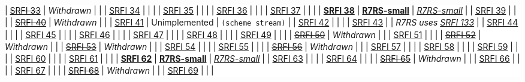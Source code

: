 | ~~[SRFI 33]~~  | *Withdrawn*              |                                             |
| [SRFI 34]      |                          |                                             |
| [SRFI 35]      |                          |                                             |
| [SRFI 36]      |                          |                                             |
| [SRFI 37]      |                          |                                             |
| **[SRFI 38]**  | **[R7RS-small]**         | *[R7RS-small]*                              |
| [SRFI 39]      |                          |                                             |
| ~~[SRFI 40]~~  | *Withdrawn*              |                                             |
| [SRFI 41]      | Unimplemented            | `(scheme stream)`                           |
| [SRFI 42]      |                          |                                             |
| [SRFI 43]      |                          | *R7RS uses [SRFI 133]*                      |
| [SRFI 44]      |                          |                                             |
| [SRFI 45]      |                          |                                             |
| [SRFI 46]      |                          |                                             |
| [SRFI 47]      |                          |                                             |
| [SRFI 48]      |                          |                                             |
| [SRFI 49]      |                          |                                             |
| ~~[SRFI 50]~~  | *Withdrawn*              |                                             |
| [SRFI 51]      |                          |                                             |
| ~~[SRFI 52]~~  | *Withdrawn*              |                                             |
| ~~[SRFI 53]~~  | *Withdrawn*              |                                             |
| [SRFI 54]      |                          |                                             |
| [SRFI 55]      |                          |                                             |
| ~~[SRFI 56]~~  | *Withdrawn*              |                                             |
| [SRFI 57]      |                          |                                             |
| [SRFI 58]      |                          |                                             |
| [SRFI 59]      |                          |                                             |
| [SRFI 60]      |                          |                                             |
| [SRFI 61]      |                          |                                             |
| **[SRFI 62]**  | **[R7RS-small]**         | *[R7RS-small]*                              |
| [SRFI 63]      |                          |                                             |
| [SRFI 64]      |                          |                                             |
| ~~[SRFI 65]~~  | *Withdrawn*              |                                             |
| [SRFI 66]      |                          |                                             |
| [SRFI 67]      |                          |                                             |
| ~~[SRFI 68]~~  | *Withdrawn*              |                                             |
| [SRFI 69]      |                          |                                             |

[R7RS-small]: https://small.r7rs.org/attachment/r7rs.pdf
[R7RS-large]: https://bitbucket.org/cowan/r7rs-wg1-infra/src/default/R7RSHomePage.md
[SRFI]: https://srfi.schemers.org/
[SRFI 0]: https://srfi.schemers.org/srfi-0/srfi-0.html
[SRFI 1]: https://srfi.schemers.org/srfi-1/srfi-1.html
[SRFI 2]: https://srfi.schemers.org/srfi-2/srfi-2.html
[SRFI 3]: https://srfi.schemers.org/srfi-3/srfi-3.html
[SRFI 4]: https://srfi.schemers.org/srfi-4/srfi-4.html
[SRFI 5]: https://srfi.schemers.org/srfi-5/srfi-5.html
[SRFI 6]: https://srfi.schemers.org/srfi-6/srfi-6.html
[SRFI 7]: https://srfi.schemers.org/srfi-7/srfi-7.html
[SRFI 8]: https://srfi.schemers.org/srfi-8/srfi-8.html
[SRFI 9]: https://srfi.schemers.org/srfi-9/srfi-9.html
[SRFI 10]: https://srfi.schemers.org/srfi-10/srfi-10.html
[SRFI 11]: https://srfi.schemers.org/srfi-11/srfi-11.html
[SRFI 12]: https://srfi.schemers.org/srfi-12/srfi-12.html
[SRFI 13]: https://srfi.schemers.org/srfi-13/srfi-13.html
[SRFI 14]: https://srfi.schemers.org/srfi-14/srfi-14.html
[SRFI 15]: https://srfi.schemers.org/srfi-15/srfi-15.html
[SRFI 16]: https://srfi.schemers.org/srfi-16/srfi-16.html
[SRFI 17]: https://srfi.schemers.org/srfi-17/srfi-17.html
[SRFI 18]: https://srfi.schemers.org/srfi-18/srfi-18.html
[SRFI 19]: https://srfi.schemers.org/srfi-19/srfi-19.html
[SRFI 20]: https://srfi.schemers.org/srfi-20/srfi-20.html
[SRFI 21]: https://srfi.schemers.org/srfi-21/srfi-21.html
[SRFI 22]: https://srfi.schemers.org/srfi-22/srfi-22.html
[SRFI 23]: https://srfi.schemers.org/srfi-23/srfi-23.html
[SRFI 24]: https://srfi.schemers.org/srfi-24/srfi-24.html
[SRFI 25]: https://srfi.schemers.org/srfi-25/srfi-25.html
[SRFI 26]: https://srfi.schemers.org/srfi-26/srfi-26.html
[SRFI 27]: https://srfi.schemers.org/srfi-27/srfi-27.html
[SRFI 28]: https://srfi.schemers.org/srfi-28/srfi-28.html
[SRFI 29]: https://srfi.schemers.org/srfi-29/srfi-29.html
[SRFI 30]: https://srfi.schemers.org/srfi-30/srfi-30.html
[SRFI 31]: https://srfi.schemers.org/srfi-31/srfi-31.html
[SRFI 32]: https://srfi.schemers.org/srfi-32/srfi-32.html
[SRFI 33]: https://srfi.schemers.org/srfi-33/srfi-33.html
[SRFI 34]: https://srfi.schemers.org/srfi-34/srfi-34.html
[SRFI 35]: https://srfi.schemers.org/srfi-35/srfi-35.html
[SRFI 36]: https://srfi.schemers.org/srfi-36/srfi-36.html
[SRFI 37]: https://srfi.schemers.org/srfi-37/srfi-37.html
[SRFI 38]: https://srfi.schemers.org/srfi-38/srfi-38.html
[SRFI 39]: https://srfi.schemers.org/srfi-39/srfi-39.html
[SRFI 40]: https://srfi.schemers.org/srfi-40/srfi-40.html
[SRFI 41]: https://srfi.schemers.org/srfi-41/srfi-41.html
[SRFI 42]: https://srfi.schemers.org/srfi-42/srfi-42.html
[SRFI 43]: https://srfi.schemers.org/srfi-43/srfi-43.html
[SRFI 44]: https://srfi.schemers.org/srfi-44/srfi-44.html
[SRFI 45]: https://srfi.schemers.org/srfi-45/srfi-45.html
[SRFI 46]: https://srfi.schemers.org/srfi-46/srfi-46.html
[SRFI 47]: https://srfi.schemers.org/srfi-47/srfi-47.html
[SRFI 48]: https://srfi.schemers.org/srfi-48/srfi-48.html
[SRFI 49]: https://srfi.schemers.org/srfi-49/srfi-49.html
[SRFI 50]: https://srfi.schemers.org/srfi-50/srfi-50.html
[SRFI 51]: https://srfi.schemers.org/srfi-51/srfi-51.html
[SRFI 52]: https://srfi.schemers.org/srfi-52/srfi-52.html
[SRFI 53]: https://srfi.schemers.org/srfi-53/srfi-53.html
[SRFI 54]: https://srfi.schemers.org/srfi-54/srfi-54.html
[SRFI 55]: https://srfi.schemers.org/srfi-55/srfi-55.html
[SRFI 56]: https://srfi.schemers.org/srfi-56/srfi-56.html
[SRFI 57]: https://srfi.schemers.org/srfi-57/srfi-57.html
[SRFI 58]: https://srfi.schemers.org/srfi-58/srfi-58.html
[SRFI 59]: https://srfi.schemers.org/srfi-59/srfi-59.html
[SRFI 60]: https://srfi.schemers.org/srfi-60/srfi-60.html
[SRFI 61]: https://srfi.schemers.org/srfi-61/srfi-61.html
[SRFI 62]: https://srfi.schemers.org/srfi-62/srfi-62.html
[SRFI 63]: https://srfi.schemers.org/srfi-63/srfi-63.html
[SRFI 64]: https://srfi.schemers.org/srfi-64/srfi-64.html
[SRFI 65]: https://srfi.schemers.org/srfi-65/srfi-65.html
[SRFI 66]: https://srfi.schemers.org/srfi-66/srfi-66.html
[SRFI 67]: https://srfi.schemers.org/srfi-67/srfi-67.html
[SRFI 68]: https://srfi.schemers.org/srfi-68/srfi-68.html
[SRFI 69]: https://srfi.schemers.org/srfi-69/srfi-69.html
[SRFI 70]: https://srfi.schemers.org/srfi-70/srfi-70.html
[SRFI 71]: https://srfi.schemers.org/srfi-71/srfi-71.html
[SRFI 72]: https://srfi.schemers.org/srfi-72/srfi-72.html
[SRFI 73]: https://srfi.schemers.org/srfi-73/srfi-73.html
[SRFI 74]: https://srfi.schemers.org/srfi-74/srfi-74.html
[SRFI 75]: https://srfi.schemers.org/srfi-75/srfi-75.html
[SRFI 76]: https://srfi.schemers.org/srfi-76/srfi-76.html
[SRFI 77]: https://srfi.schemers.org/srfi-77/srfi-77.html
[SRFI 78]: https://srfi.schemers.org/srfi-78/srfi-78.html
[SRFI 79]: https://srfi.schemers.org/srfi-79/srfi-79.html
[SRFI 80]: https://srfi.schemers.org/srfi-80/srfi-80.html
[SRFI 81]: https://srfi.schemers.org/srfi-81/srfi-81.html
[SRFI 82]: https://srfi.schemers.org/srfi-82/srfi-82.html
[SRFI 83]: https://srfi.schemers.org/srfi-83/srfi-83.html
[SRFI 84]: https://srfi.schemers.org/srfi-84/srfi-84.html
[SRFI 85]: https://srfi.schemers.org/srfi-85/srfi-85.html
[SRFI 86]: https://srfi.schemers.org/srfi-86/srfi-86.html
[SRFI 87]: https://srfi.schemers.org/srfi-87/srfi-87.html
[SRFI 88]: https://srfi.schemers.org/srfi-88/srfi-88.html
[SRFI 89]: https://srfi.schemers.org/srfi-89/srfi-89.html
[SRFI 90]: https://srfi.schemers.org/srfi-90/srfi-90.html
[SRFI 91]: https://srfi.schemers.org/srfi-91/srfi-91.html
[SRFI 92]: https://srfi.schemers.org/srfi-92/srfi-92.html
[SRFI 93]: https://srfi.schemers.org/srfi-93/srfi-93.html
[SRFI 94]: https://srfi.schemers.org/srfi-94/srfi-94.html
[SRFI 95]: https://srfi.schemers.org/srfi-95/srfi-95.html
[SRFI 96]: https://srfi.schemers.org/srfi-96/srfi-96.html
[SRFI 97]: https://srfi.schemers.org/srfi-97/srfi-97.html
[SRFI 98]: https://srfi.schemers.org/srfi-98/srfi-98.html
[SRFI 99]: https://srfi.schemers.org/srfi-99/srfi-99.html
[SRFI 100]: https://srfi.schemers.org/srfi-100/srfi-100.html
[SRFI 101]: https://srfi.schemers.org/srfi-101/srfi-101.html
[SRFI 102]: https://srfi.schemers.org/srfi-102/srfi-102.html
[SRFI 103]: https://srfi.schemers.org/srfi-103/srfi-103.html
[SRFI 104]: https://srfi.schemers.org/srfi-104/srfi-104.html
[SRFI 105]: https://srfi.schemers.org/srfi-105/srfi-105.html
[SRFI 106]: https://srfi.schemers.org/srfi-106/srfi-106.html
[SRFI 107]: https://srfi.schemers.org/srfi-107/srfi-107.html
[SRFI 108]: https://srfi.schemers.org/srfi-108/srfi-108.html
[SRFI 109]: https://srfi.schemers.org/srfi-109/srfi-109.html
[SRFI 110]: https://srfi.schemers.org/srfi-110/srfi-110.html
[SRFI 111]: https://srfi.schemers.org/srfi-111/srfi-111.html
[SRFI 112]: https://srfi.schemers.org/srfi-112/srfi-112.html
[SRFI 113]: https://srfi.schemers.org/srfi-113/srfi-113.html
[SRFI 114]: https://srfi.schemers.org/srfi-114/srfi-114.html
[SRFI 115]: https://srfi.schemers.org/srfi-115/srfi-115.html
[SRFI 116]: https://srfi.schemers.org/srfi-116/srfi-116.html
[SRFI 117]: https://srfi.schemers.org/srfi-117/srfi-117.html
[SRFI 118]: https://srfi.schemers.org/srfi-118/srfi-118.html
[SRFI 119]: https://srfi.schemers.org/srfi-119/srfi-119.html
[SRFI 120]: https://srfi.schemers.org/srfi-120/srfi-120.html
[SRFI 121]: https://srfi.schemers.org/srfi-121/srfi-121.html
[SRFI 122]: https://srfi.schemers.org/srfi-122/srfi-122.html
[SRFI 123]: https://srfi.schemers.org/srfi-123/srfi-123.html
[SRFI 124]: https://srfi.schemers.org/srfi-124/srfi-124.html
[SRFI 125]: https://srfi.schemers.org/srfi-125/srfi-125.html
[SRFI 126]: https://srfi.schemers.org/srfi-126/srfi-126.html
[SRFI 127]: https://srfi.schemers.org/srfi-127/srfi-127.html
[SRFI 128]: https://srfi.schemers.org/srfi-128/srfi-128.html
[SRFI 129]: https://srfi.schemers.org/srfi-129/srfi-129.html
[SRFI 130]: https://srfi.schemers.org/srfi-130/srfi-130.html
[SRFI 131]: https://srfi.schemers.org/srfi-131/srfi-131.html
[SRFI 132]: https://srfi.schemers.org/srfi-132/srfi-132.html
[SRFI 133]: https://srfi.schemers.org/srfi-133/srfi-133.html
[SRFI 134]: https://srfi.schemers.org/srfi-134/srfi-134.html
[SRFI 135]: https://srfi.schemers.org/srfi-135/srfi-135.html
[SRFI 136]: https://srfi.schemers.org/srfi-136/srfi-136.html
[SRFI 137]: https://srfi.schemers.org/srfi-137/srfi-137.html
[SRFI 138]: https://srfi.schemers.org/srfi-138/srfi-138.html
[SRFI 139]: https://srfi.schemers.org/srfi-139/srfi-139.html
[SRFI 140]: https://srfi.schemers.org/srfi-140/srfi-140.html
[SRFI 141]: https://srfi.schemers.org/srfi-141/srfi-141.html
[SRFI 142]: https://srfi.schemers.org/srfi-142/srfi-142.html
[SRFI 143]: https://srfi.schemers.org/srfi-143/srfi-143.html
[SRFI 144]: https://srfi.schemers.org/srfi-144/srfi-144.html
[SRFI 145]: https://srfi.schemers.org/srfi-145/srfi-145.html
[SRFI 146]: https://srfi.schemers.org/srfi-146/srfi-146.html
[SRFI 147]: https://srfi.schemers.org/srfi-147/srfi-147.html
[SRFI 148]: https://srfi.schemers.org/srfi-148/srfi-148.html
[SRFI 149]: https://srfi.schemers.org/srfi-149/srfi-149.html
[SRFI 150]: https://srfi.schemers.org/srfi-150/srfi-150.html
[SRFI 151]: https://srfi.schemers.org/srfi-151/srfi-151.html
[SRFI 152]: https://srfi.schemers.org/srfi-152/srfi-152.html
[SRFI 153]: https://srfi.schemers.org/srfi-153/srfi-153.html
[SRFI 154]: https://srfi.schemers.org/srfi-154/srfi-154.html
[SRFI 155]: https://srfi.schemers.org/srfi-155/srfi-155.html
[SRFI 156]: https://srfi.schemers.org/srfi-156/srfi-156.html
[SRFI 157]: https://srfi.schemers.org/srfi-157/srfi-157.html
[SRFI 158]: https://srfi.schemers.org/srfi-158/srfi-158.html
[SRFI 159]: https://srfi.schemers.org/srfi-159/srfi-159.html
[SRFI 160]: https://srfi.schemers.org/srfi-160/srfi-160.html
[SRFI 161]: https://srfi.schemers.org/srfi-161/srfi-161.html
[SRFI 162]: https://srfi.schemers.org/srfi-162/srfi-162.html
[SRFI 163]: https://srfi.schemers.org/srfi-163/srfi-163.html
[SRFI 164]: https://srfi.schemers.org/srfi-164/srfi-164.html
[SRFI 165]: https://srfi.schemers.org/srfi-165/srfi-165.html
[SRFI 166]: https://srfi.schemers.org/srfi-166/srfi-166.html
[SRFI 167]: https://srfi.schemers.org/srfi-167/srfi-167.html
[SRFI 168]: https://srfi.schemers.org/srfi-168/srfi-168.html
[SRFI 169]: https://srfi.schemers.org/srfi-169/srfi-169.html
[SRFI 170]: https://srfi.schemers.org/srfi-170/srfi-170.html
[SRFI 171]: https://srfi.schemers.org/srfi-171/srfi-171.html
[SRFI 172]: https://srfi.schemers.org/srfi-172/srfi-172.html
[SRFI 173]: https://srfi.schemers.org/srfi-173/srfi-173.html
[SRFI 174]: https://srfi.schemers.org/srfi-174/srfi-174.html
[SRFI 175]: https://srfi.schemers.org/srfi-175/srfi-175.html
[SRFI 176]: https://srfi.schemers.org/srfi-176/srfi-176.html
[SRFI 177]: https://srfi.schemers.org/srfi-177/srfi-177.html
[SRFI 178]: https://srfi.schemers.org/srfi-178/srfi-178.html
[SRFI 179]: https://srfi.schemers.org/srfi-179/srfi-179.html
[SRFI 180]: https://srfi.schemers.org/srfi-180/srfi-180.html
[SRFI 181]: https://srfi.schemers.org/srfi-181/srfi-181.html
[SRFI 182]: https://srfi.schemers.org/srfi-182/srfi-182.html
[SRFI 183]: https://srfi.schemers.org/srfi-183/srfi-183.html
[SRFI 184]: https://srfi.schemers.org/srfi-184/srfi-184.html
[SRFI 185]: https://srfi.schemers.org/srfi-185/srfi-185.html
[SRFI 186]: https://srfi.schemers.org/srfi-186/srfi-186.html
[SRFI 187]: https://srfi.schemers.org/srfi-187/srfi-187.html
[SRFI 188]: https://srfi.schemers.org/srfi-188/srfi-188.html
[SRFI 189]: https://srfi.schemers.org/srfi-189/srfi-189.html
[SRFI 190]: https://srfi.schemers.org/srfi-190/srfi-190.html
[SRFI 191]: https://srfi.schemers.org/srfi-191/srfi-191.html
[SRFI 192]: https://srfi.schemers.org/srfi-192/srfi-192.html
[SRFI 193]: https://srfi.schemers.org/srfi-193/srfi-193.html
[SRFI 194]: https://srfi.schemers.org/srfi-194/srfi-194.html
[SRFI 195]: https://srfi.schemers.org/srfi-195/srfi-195.html
[SRFI 196]: https://srfi.schemers.org/srfi-196/srfi-196.html
[SRFI 197]: https://srfi.schemers.org/srfi-197/srfi-197.html
[SRFI 198]: https://srfi.schemers.org/srfi-198/srfi-198.html
[SRFI 199]: https://srfi.schemers.org/srfi-199/srfi-199.html
[SRFI 200]: https://srfi.schemers.org/srfi-200/srfi-200.html
[SRFI 201]: https://srfi.schemers.org/srfi-201/srfi-201.html
[SRFI 202]: https://srfi.schemers.org/srfi-202/srfi-202.html
[SRFI 203]: https://srfi.schemers.org/srfi-203/srfi-203.html
[SRFI 204]: https://srfi.schemers.org/srfi-204/srfi-204.html
[SRFI 205]: https://srfi.schemers.org/srfi-205/srfi-205.html
[SRFI 206]: https://srfi.schemers.org/srfi-205/srfi-206.html
[SRFI 207]: https://srfi.schemers.org/srfi-205/srfi-207.html
[SRFI 208]: https://srfi.schemers.org/srfi-205/srfi-208.html
[SRFI 209]: https://srfi.schemers.org/srfi-205/srfi-209.html
[SRFI 210]: https://srfi.schemers.org/srfi-205/srfi-210.html
[SRFI 211]: https://srfi.schemers.org/srfi-205/srfi-211.html
[SRFI 212]: https://srfi.schemers.org/srfi-205/srfi-212.html
[SRFI 213]: https://srfi.schemers.org/srfi-205/srfi-213.html
[SRFI 214]: https://srfi.schemers.org/srfi-205/srfi-214.html
[SRFI 215]: https://srfi.schemers.org/srfi-205/srfi-215.html
[SRFI 216]: https://srfi.schemers.org/srfi-205/srfi-216.html
[SRFI 217]: https://srfi.schemers.org/srfi-205/srfi-217.html
[SRFI 218]: https://srfi.schemers.org/srfi-205/srfi-218.html
[R6RS bytevectors]: http://www.r6rs.org/final/html/r6rs-lib/r6rs-lib-Z-H-3.html#node_chap_2